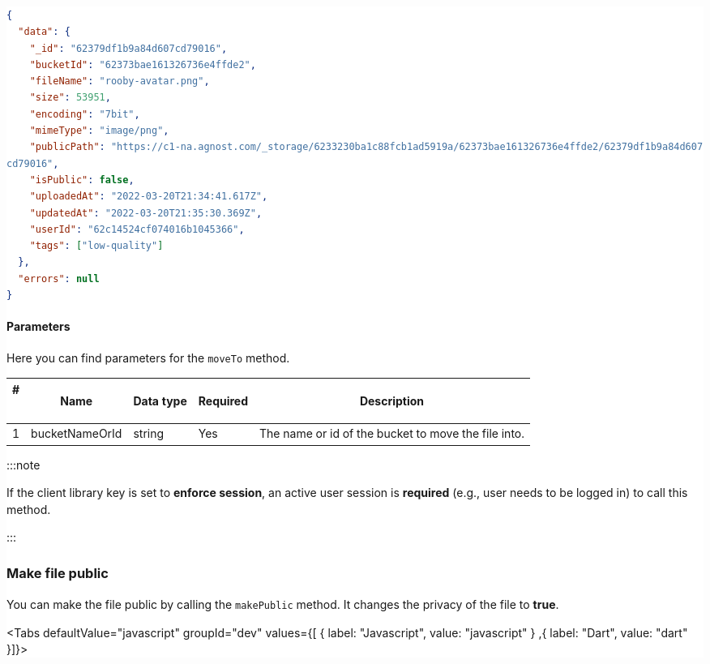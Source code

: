 </TabItem>


</Tabs>


<DetailedResponse title="Example response">


```json
{
  "data": {
    "_id": "62379df1b9a84d607cd79016",
    "bucketId": "62373bae161326736e4ffde2",
    "fileName": "rooby-avatar.png",
    "size": 53951,
    "encoding": "7bit",
    "mimeType": "image/png",
    "publicPath": "https://c1-na.agnost.com/_storage/6233230ba1c88fcb1ad5919a/62373bae161326736e4ffde2/62379df1b9a84d607cd79016",
    "isPublic": false,
    "uploadedAt": "2022-03-20T21:34:41.617Z",
    "updatedAt": "2022-03-20T21:35:30.369Z",
    "userId": "62c14524cf074016b1045366",
    "tags": ["low-quality"]
  },
  "errors": null
}
```

</DetailedResponse>


#### Parameters

Here you can find parameters for the `moveTo` method.

| #   | <p><strong>Name</strong></p> | <p><strong>Data type</strong></p> | <p><strong>Required</strong></p> | <p><strong>Description </strong></p>                |
| --- | ---------------------------- | --------------------------------- | -------------------------------- | --------------------------------------------------- |
| 1   | bucketNameOrId               | string                            | Yes                              | The name or id of the bucket to move the file into. |

:::note

If the client library key is set to **enforce session**, an active user session
is **required** (e.g., user needs to be logged in) to call this method.

:::

### Make file public

You can make the file public by calling the `makePublic` method. It changes the
privacy of the file to **true**.

<Tabs defaultValue="javascript" groupId="dev" values={[ { label: "Javascript", value: "javascript" } ,{ label: "Dart", value: "dart" }]}>


<TabItem value="javascript">
